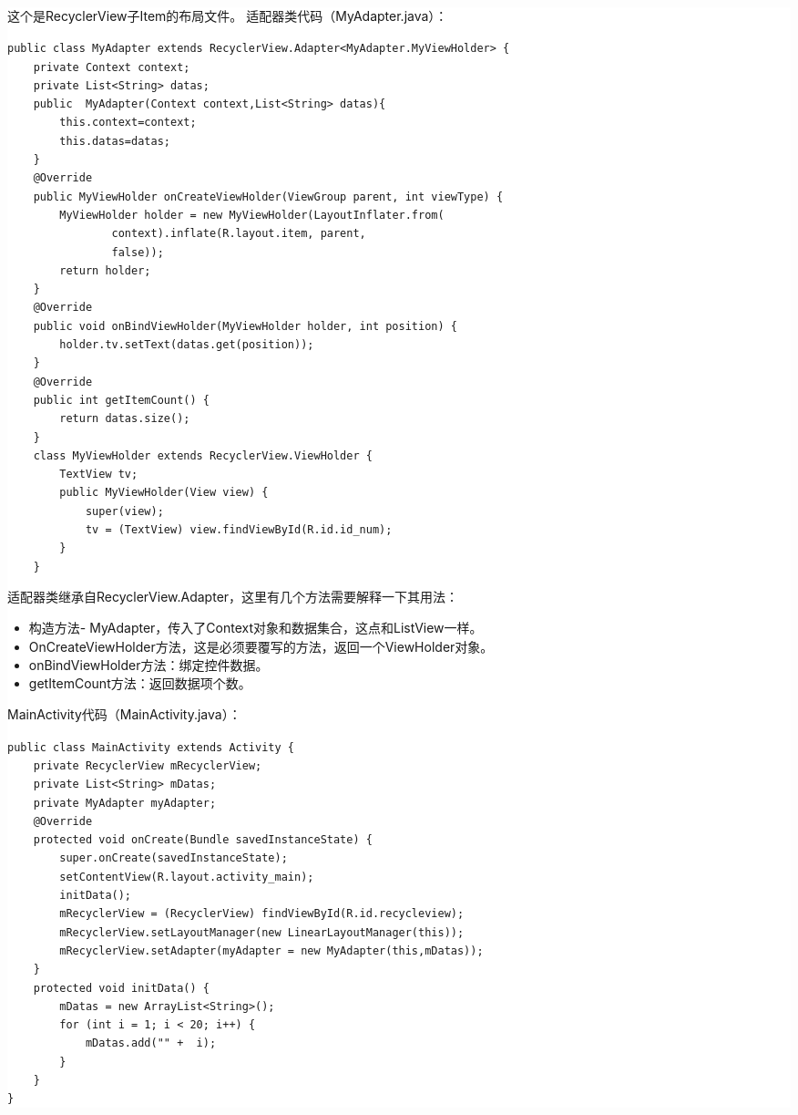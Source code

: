 这个是RecyclerView子Item的布局文件。
适配器类代码（MyAdapter.java）：

```
public class MyAdapter extends RecyclerView.Adapter<MyAdapter.MyViewHolder> {
    private Context context;
    private List<String> datas;
    public  MyAdapter(Context context,List<String> datas){
        this.context=context;
        this.datas=datas;
    }
    @Override
    public MyViewHolder onCreateViewHolder(ViewGroup parent, int viewType) {
        MyViewHolder holder = new MyViewHolder(LayoutInflater.from(
                context).inflate(R.layout.item, parent,
                false));
        return holder;
    }
    @Override
    public void onBindViewHolder(MyViewHolder holder, int position) {
        holder.tv.setText(datas.get(position));
    }
    @Override
    public int getItemCount() {
        return datas.size();
    }
    class MyViewHolder extends RecyclerView.ViewHolder {
        TextView tv;
        public MyViewHolder(View view) {
            super(view);
            tv = (TextView) view.findViewById(R.id.id_num);
        }
    }
```

适配器类继承自RecyclerView.Adapter，这里有几个方法需要解释一下其用法：

- 构造方法- MyAdapter，传入了Context对象和数据集合，这点和ListView一样。
- OnCreateViewHolder方法，这是必须要覆写的方法，返回一个ViewHolder对象。
- onBindViewHolder方法：绑定控件数据。	
- getItemCount方法：返回数据项个数。

MainActivity代码（MainActivity.java）：

```
public class MainActivity extends Activity {
    private RecyclerView mRecyclerView;
    private List<String> mDatas;
    private MyAdapter myAdapter;
    @Override
    protected void onCreate(Bundle savedInstanceState) {
        super.onCreate(savedInstanceState);
        setContentView(R.layout.activity_main);
        initData();
        mRecyclerView = (RecyclerView) findViewById(R.id.recycleview);
        mRecyclerView.setLayoutManager(new LinearLayoutManager(this));
        mRecyclerView.setAdapter(myAdapter = new MyAdapter(this,mDatas));
    }
    protected void initData() {
        mDatas = new ArrayList<String>();
        for (int i = 1; i < 20; i++) {
            mDatas.add("" +  i);
        }
    }
}
```
